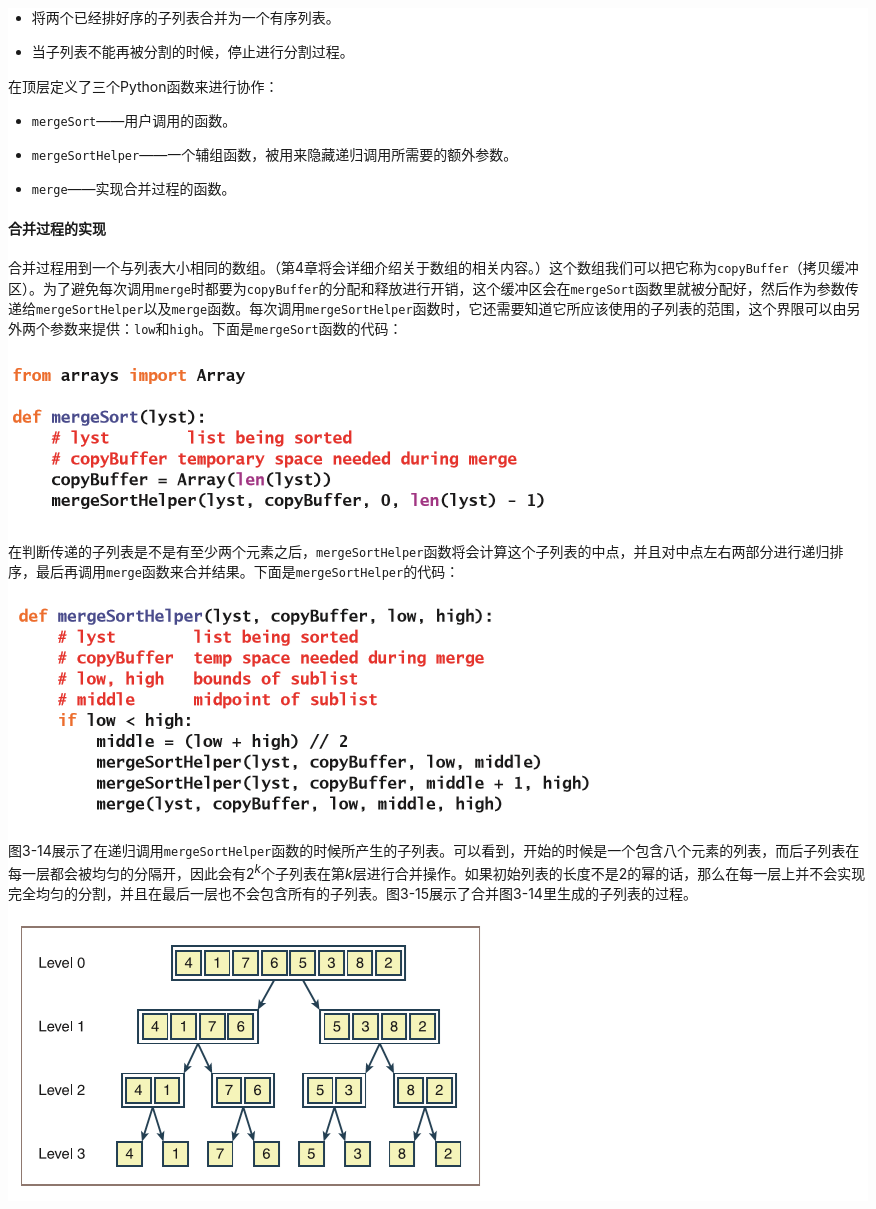 * 将两个已经排好序的子列表合并为一个有序列表。

* 当子列表不能再被分割的时候，停止进行分割过程。

在顶层定义了三个Python函数来进行协作：

* `mergeSort`——用户调用的函数。

* `mergeSortHelper`——一个辅组函数，被用来隐藏递归调用所需要的额外参数。

* `merge`——实现合并过程的函数。

#### 合并过程的实现

合并过程用到一个与列表大小相同的数组。（第4章将会详细介绍关于数组的相关内容。）这个数组我们可以把它称为`copyBuffer`（拷贝缓冲区）。为了避免每次调用`merge`时都要为`copyBuffer`的分配和释放进行开销，这个缓冲区会在`mergeSort`函数里就被分配好，然后作为参数传递给`mergeSortHelper`以及`merge`函数。每次调用`mergeSortHelper`函数时，它还需要知道它所应该使用的子列表的范围，这个界限可以由另外两个参数来提供：`low`和`high`。下面是`mergeSort`函数的代码：

![Code 3.4-9](../Resources/Chapter3/Code-3.4-9.png)

在判断传递的子列表是不是有至少两个元素之后，`mergeSortHelper`函数将会计算这个子列表的中点，并且对中点左右两部分进行递归排序，最后再调用`merge`函数来合并结果。下面是`mergeSortHelper`的代码：

![Code 3.4-10](../Resources/Chapter3/Code-3.4-10.png)

图3-14展示了在递归调用`mergeSortHelper`函数的时候所产生的子列表。可以看到，开始的时候是一个包含八个元素的列表，而后子列表在每一层都会被均匀的分隔开，因此会有$2^k$个子列表在第$k$层进行合并操作。如果初始列表的长度不是2的幂的话，那么在每一层上并不会实现完全均匀的分割，并且在最后一层也不会包含所有的子列表。图3-15展示了合并图3-14里生成的子列表的过程。

![Figure-3-14](../Resources/Chapter3/Figure-3-14.png)
